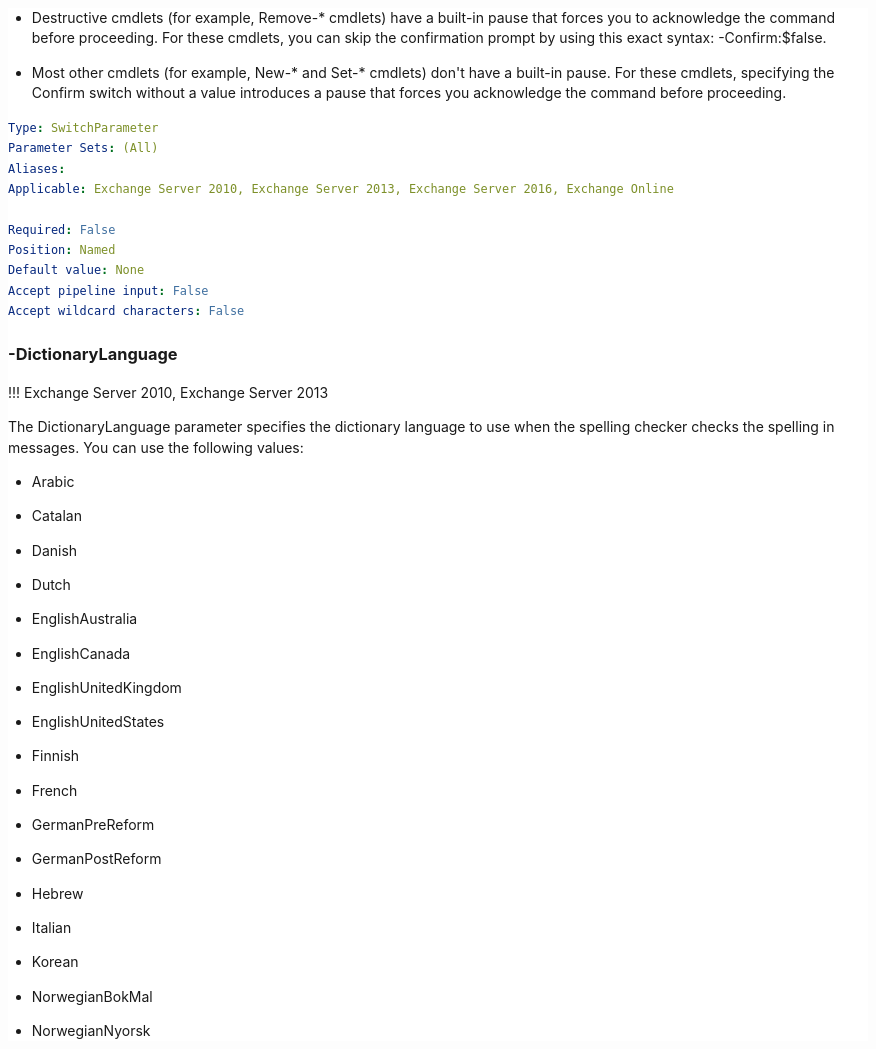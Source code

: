 - Destructive cmdlets (for example, Remove-\* cmdlets) have a built-in pause that forces you to acknowledge the command before proceeding. For these cmdlets, you can skip the confirmation prompt by using this exact syntax: -Confirm:$false.

- Most other cmdlets (for example, New-\* and Set-\* cmdlets) don't have a built-in pause. For these cmdlets, specifying the Confirm switch without a value introduces a pause that forces you acknowledge the command before proceeding.

```yaml
Type: SwitchParameter
Parameter Sets: (All)
Aliases:
Applicable: Exchange Server 2010, Exchange Server 2013, Exchange Server 2016, Exchange Online

Required: False
Position: Named
Default value: None
Accept pipeline input: False
Accept wildcard characters: False
```

### -DictionaryLanguage
!!! Exchange Server 2010, Exchange Server 2013

The DictionaryLanguage parameter specifies the dictionary language to use when the spelling checker checks the spelling in messages. You can use the following values:

- Arabic

- Catalan

- Danish

- Dutch

- EnglishAustralia

- EnglishCanada

- EnglishUnitedKingdom

- EnglishUnitedStates

- Finnish

- French

- GermanPreReform

- GermanPostReform

- Hebrew

- Italian

- Korean

- NorwegianBokMal

- NorwegianNyorsk
